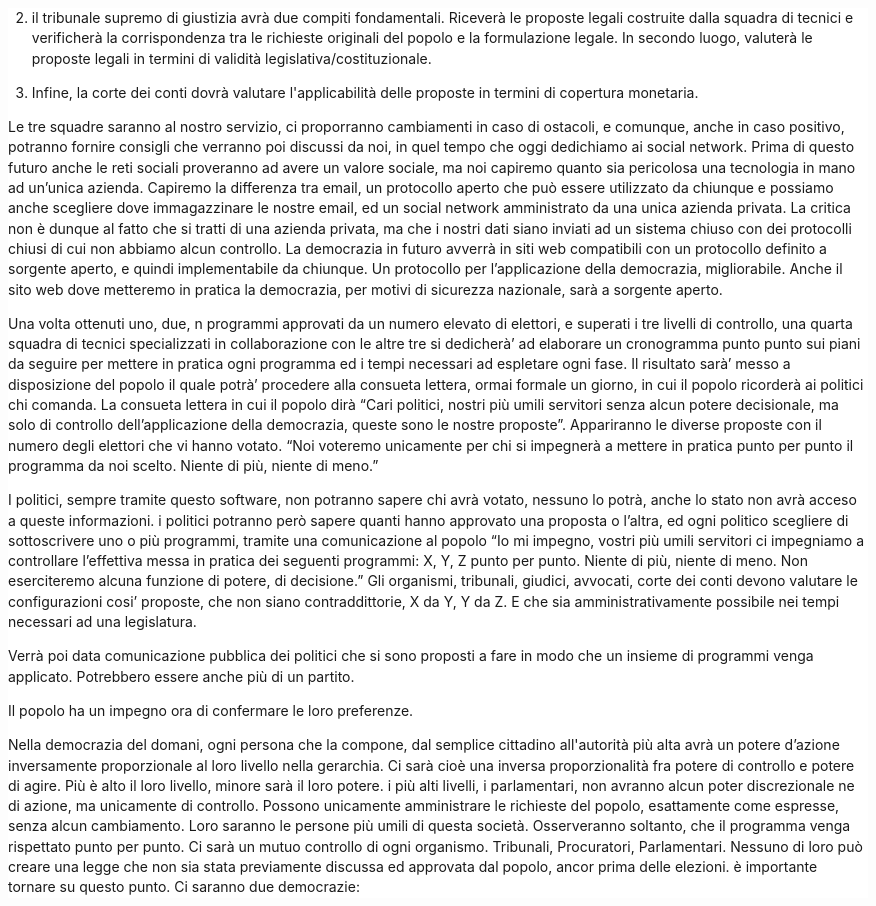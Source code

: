 2. il tribunale supremo di giustizia avrà due compiti fondamentali. Riceverà le proposte legali costruite dalla squadra di tecnici e verificherà la corrispondenza tra le richieste originali del popolo e la formulazione legale. In secondo luogo, valuterà le proposte legali in termini di validità legislativa/costituzionale.

3. Infine, la corte dei conti dovrà valutare l'applicabilità delle proposte in termini di copertura monetaria.

Le tre squadre saranno al nostro servizio, ci proporranno cambiamenti in caso di ostacoli, e comunque, anche in caso positivo, potranno fornire consigli che verranno poi discussi da noi, in quel tempo che oggi dedichiamo ai social network. Prima di questo futuro anche le reti sociali proveranno ad avere un valore sociale, ma noi capiremo quanto sia pericolosa una tecnologia in mano ad un’unica azienda. Capiremo la differenza tra email, un protocollo aperto che può essere utilizzato da chiunque e possiamo anche scegliere dove immagazzinare le nostre email, ed un social network amministrato da una unica azienda privata. La critica non è dunque al fatto che si tratti di una azienda privata, ma che i nostri dati siano inviati ad un sistema chiuso con dei protocolli chiusi di cui non abbiamo alcun controllo. La democrazia in futuro avverrà in siti web compatibili con un protocollo definito a sorgente aperto, e quindi implementabile da chiunque. Un protocollo per l’applicazione della democrazia, migliorabile. Anche il sito web dove metteremo in pratica la democrazia, per motivi di sicurezza nazionale, sarà a sorgente aperto.

Una volta ottenuti uno, due, n programmi approvati da un numero elevato di elettori, e superati i tre livelli di controllo, una quarta squadra di tecnici specializzati in collaborazione con le altre tre si dedicherà’ ad elaborare un cronogramma punto punto sui piani da seguire per mettere in pratica ogni programma ed i tempi necessari ad espletare ogni fase. Il risultato sarà’ messo a disposizione del popolo il quale potrà’ procedere alla consueta lettera, ormai formale un giorno, in cui il popolo ricorderà ai politici chi comanda. La consueta lettera in cui il popolo dirà “Cari politici, nostri più umili servitori senza alcun potere decisionale, ma solo di controllo dell’applicazione della democrazia, queste sono le nostre proposte”. Appariranno le diverse proposte con il numero degli elettori che vi hanno votato. “Noi voteremo unicamente per chi si impegnerà a mettere in pratica punto per punto il programma da noi scelto. Niente di più, niente di meno.”

I politici, sempre tramite questo software, non potranno sapere chi avrà votato, nessuno lo potrà, anche lo stato non avrà acceso a queste informazioni. i politici potranno però sapere quanti hanno approvato una proposta o l’altra, ed ogni politico scegliere di sottoscrivere uno o più programmi, tramite una comunicazione al popolo “Io mi impegno, vostri più umili servitori ci impegniamo a controllare l’effettiva messa in pratica dei seguenti programmi: X, Y, Z punto per punto. Niente di più, niente di meno. Non eserciteremo alcuna funzione di potere, di decisione.” Gli organismi, tribunali, giudici, avvocati, corte dei conti devono valutare le configurazioni cosi’ proposte, che non siano contraddittorie, X da Y, Y da Z. E che sia amministrativamente possibile nei tempi necessari ad una legislatura.

Verrà poi data comunicazione pubblica dei politici che si sono proposti a fare in modo che un insieme di programmi venga applicato. Potrebbero essere anche più di un partito.

Il popolo ha un impegno ora di confermare le loro preferenze.

Nella democrazia del domani, ogni persona che la compone, dal semplice cittadino all'autorità più alta avrà un potere d’azione inversamente proporzionale al loro livello nella gerarchia. Ci sarà cioè una inversa proporzionalità fra potere di controllo e potere di agire. Più è alto il loro livello, minore sarà il loro potere. i più alti livelli, i parlamentari, non avranno alcun poter discrezionale ne di azione, ma unicamente di controllo. Possono unicamente amministrare le richieste del popolo, esattamente come espresse, senza alcun cambiamento. Loro saranno le persone più umili di questa società. Osserveranno soltanto, che il programma venga rispettato punto per punto. Ci sarà un mutuo controllo di ogni organismo. Tribunali, Procuratori, Parlamentari. Nessuno di loro può creare una legge che non sia stata previamente discussa ed approvata dal popolo, ancor prima delle elezioni. è importante tornare su questo punto. Ci saranno due democrazie:
